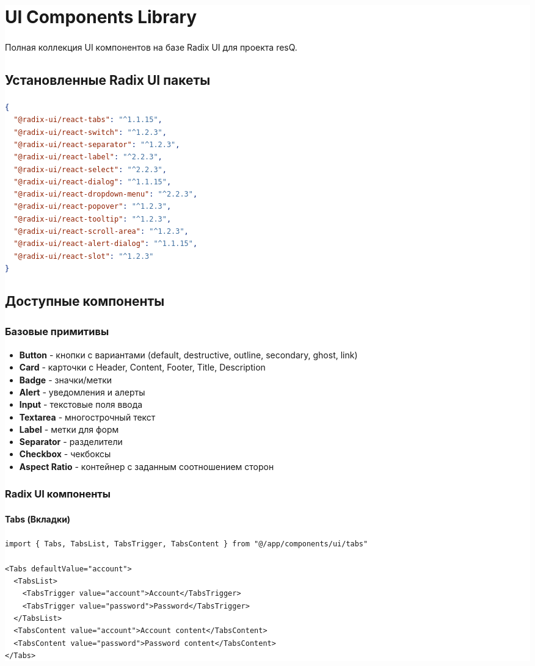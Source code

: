 # UI Components Library

Полная коллекция UI компонентов на базе Radix UI для проекта resQ.

## Установленные Radix UI пакеты

```json
{
  "@radix-ui/react-tabs": "^1.1.15",
  "@radix-ui/react-switch": "^1.2.3",
  "@radix-ui/react-separator": "^1.2.3",
  "@radix-ui/react-label": "^2.2.3",
  "@radix-ui/react-select": "^2.2.3",
  "@radix-ui/react-dialog": "^1.1.15",
  "@radix-ui/react-dropdown-menu": "^2.2.3",
  "@radix-ui/react-popover": "^1.2.3",
  "@radix-ui/react-tooltip": "^1.2.3",
  "@radix-ui/react-scroll-area": "^1.2.3",
  "@radix-ui/react-alert-dialog": "^1.1.15",
  "@radix-ui/react-slot": "^1.2.3"
}
```

## Доступные компоненты

### Базовые примитивы
- **Button** - кнопки с вариантами (default, destructive, outline, secondary, ghost, link)
- **Card** - карточки с Header, Content, Footer, Title, Description
- **Badge** - значки/метки
- **Alert** - уведомления и алерты
- **Input** - текстовые поля ввода
- **Textarea** - многострочный текст
- **Label** - метки для форм
- **Separator** - разделители
- **Checkbox** - чекбоксы
- **Aspect Ratio** - контейнер с заданным соотношением сторон

### Radix UI компоненты

#### Tabs (Вкладки)
```tsx
import { Tabs, TabsList, TabsTrigger, TabsContent } from "@/app/components/ui/tabs"

<Tabs defaultValue="account">
  <TabsList>
    <TabsTrigger value="account">Account</TabsTrigger>
    <TabsTrigger value="password">Password</TabsTrigger>
  </TabsList>
  <TabsContent value="account">Account content</TabsContent>
  <TabsContent value="password">Password content</TabsContent>
</Tabs>
```
